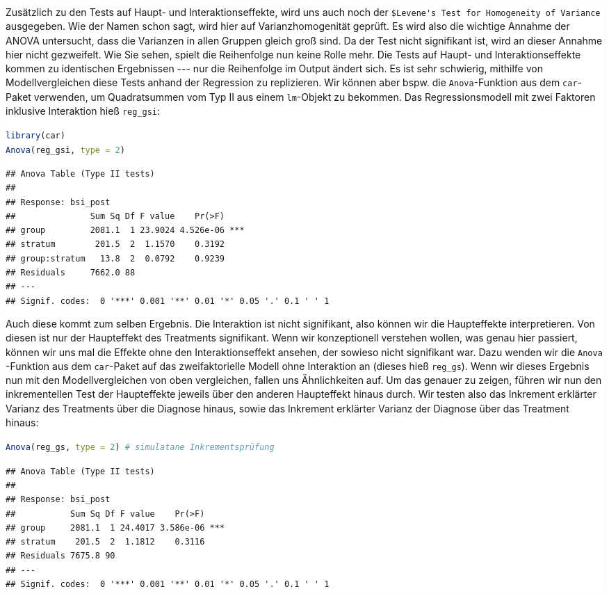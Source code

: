 Zusätzlich zu den Tests auf Haupt- und Interaktionseffekte, wird uns auch noch der `$Levene's Test for Homogeneity of Variance` ausgegeben. Wie der Namen schon sagt, wird hier auf Varianzhomogenität geprüft. Es wird also die wichtige Annahme der ANOVA untersucht, dass die Varianzen in allen Gruppen gleich groß sind. Da der Test nicht signifikant ist, wird an dieser Annahme hier nicht gezweifelt. Wie Sie sehen, spielt die Reihenfolge nun keine Rolle mehr. Die Tests auf Haupt- und Interaktionseffekte kommen zu identischen Ergebnissen --- nur die Reihenfolge im Output ändert sich. Es ist sehr schwierig, mithilfe von Modellvergleichen diese Tests anhand der Regression zu replizieren. Wir können aber bspw. die `Anova`-Funktion aus dem `car`-Paket verwenden, um Quadratsummen vom Typ II aus einem `lm`-Objekt zu bekommen. Das Regressionsmodell mit zwei Faktoren inklusive Interaktion hieß `reg_gsi`:


```r
library(car)
Anova(reg_gsi, type = 2)
```

```
## Anova Table (Type II tests)
## 
## Response: bsi_post
##               Sum Sq Df F value    Pr(>F)    
## group         2081.1  1 23.9024 4.526e-06 ***
## stratum        201.5  2  1.1570    0.3192    
## group:stratum   13.8  2  0.0792    0.9239    
## Residuals     7662.0 88                      
## ---
## Signif. codes:  0 '***' 0.001 '**' 0.01 '*' 0.05 '.' 0.1 ' ' 1
```

Auch diese kommt zum selben Ergebnis. Die Interaktion ist nicht signifikant, also können wir die Haupteffekte interpretieren. Von diesen ist nur der Haupteffekt des Treatments signifikant. Wenn wir konzeptionell verstehen wollen, was genau hier passiert, können wir uns mal die Effekte ohne den Interaktionseffekt ansehen, der sowieso nicht signifikant war. Dazu wenden wir die `Anova`-Funktion aus dem `car`-Paket auf das zweifaktorielle Modell ohne Interaktion an (dieses hieß `reg_gs`). Wenn wir dieses Ergebnis nun mit den Modellvergleichen von oben vergleichen, fallen uns Ähnlichkeiten auf. Um das genauer zu zeigen, führen wir nun den inkrementellen Test der Haupteffekte jeweils über den anderen Haupteffekt hinaus durch. Wir testen also das Inkrement erklärter Varianz des Treatments über die Diagnose hinaus, sowie das Inkrement erklärter Varianz der Diagnose über das Treatment hinaus:


```r
Anova(reg_gs, type = 2) # simulatane Inkrementsprüfung
```

```
## Anova Table (Type II tests)
## 
## Response: bsi_post
##           Sum Sq Df F value    Pr(>F)    
## group     2081.1  1 24.4017 3.586e-06 ***
## stratum    201.5  2  1.1812    0.3116    
## Residuals 7675.8 90                      
## ---
## Signif. codes:  0 '***' 0.001 '**' 0.01 '*' 0.05 '.' 0.1 ' ' 1
```

